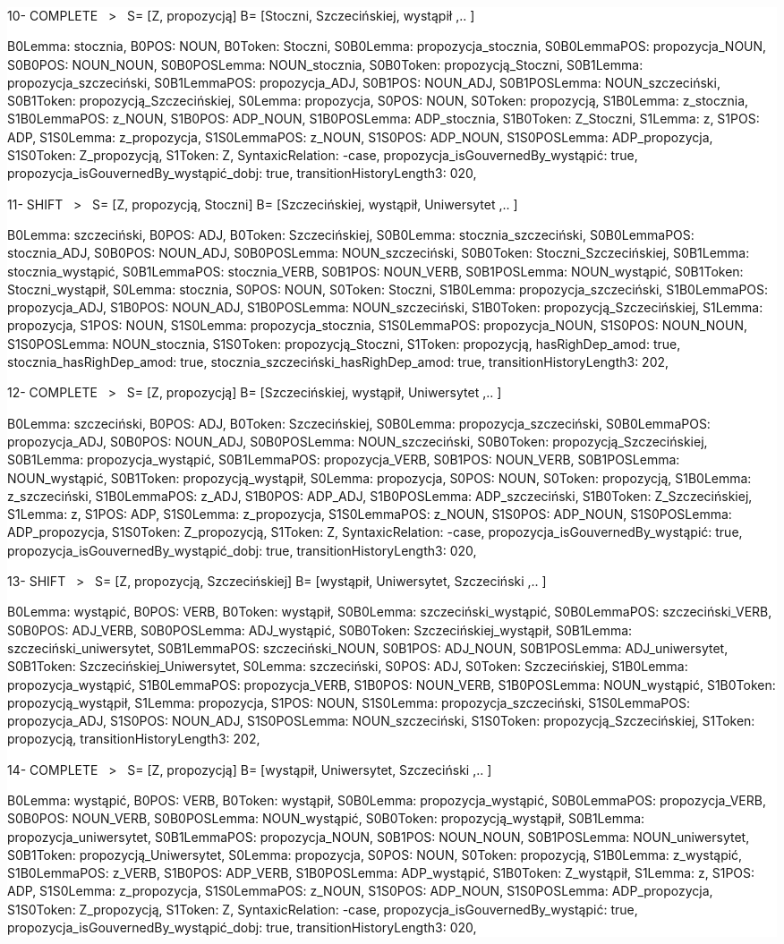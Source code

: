 10- COMPLETE&nbsp;&nbsp;&nbsp;>&nbsp;&nbsp;&nbsp;S= [Z, propozycją]   B= [Stoczni, Szczecińskiej, wystąpił ,.. ]

B0Lemma: stocznia, B0POS: NOUN, B0Token: Stoczni, S0B0Lemma: propozycja_stocznia, S0B0LemmaPOS: propozycja_NOUN, S0B0POS: NOUN_NOUN, S0B0POSLemma: NOUN_stocznia, S0B0Token: propozycją_Stoczni, S0B1Lemma: propozycja_szczeciński, S0B1LemmaPOS: propozycja_ADJ, S0B1POS: NOUN_ADJ, S0B1POSLemma: NOUN_szczeciński, S0B1Token: propozycją_Szczecińskiej, S0Lemma: propozycja, S0POS: NOUN, S0Token: propozycją, S1B0Lemma: z_stocznia, S1B0LemmaPOS: z_NOUN, S1B0POS: ADP_NOUN, S1B0POSLemma: ADP_stocznia, S1B0Token: Z_Stoczni, S1Lemma: z, S1POS: ADP, S1S0Lemma: z_propozycja, S1S0LemmaPOS: z_NOUN, S1S0POS: ADP_NOUN, S1S0POSLemma: ADP_propozycja, S1S0Token: Z_propozycją, S1Token: Z, SyntaxicRelation: -case, propozycja_isGouvernedBy_wystąpić: true, propozycja_isGouvernedBy_wystąpić_dobj: true, transitionHistoryLength3: 020, 

11- SHIFT&nbsp;&nbsp;&nbsp;>&nbsp;&nbsp;&nbsp;S= [Z, propozycją, Stoczni]   B= [Szczecińskiej, wystąpił, Uniwersytet ,.. ]

B0Lemma: szczeciński, B0POS: ADJ, B0Token: Szczecińskiej, S0B0Lemma: stocznia_szczeciński, S0B0LemmaPOS: stocznia_ADJ, S0B0POS: NOUN_ADJ, S0B0POSLemma: NOUN_szczeciński, S0B0Token: Stoczni_Szczecińskiej, S0B1Lemma: stocznia_wystąpić, S0B1LemmaPOS: stocznia_VERB, S0B1POS: NOUN_VERB, S0B1POSLemma: NOUN_wystąpić, S0B1Token: Stoczni_wystąpił, S0Lemma: stocznia, S0POS: NOUN, S0Token: Stoczni, S1B0Lemma: propozycja_szczeciński, S1B0LemmaPOS: propozycja_ADJ, S1B0POS: NOUN_ADJ, S1B0POSLemma: NOUN_szczeciński, S1B0Token: propozycją_Szczecińskiej, S1Lemma: propozycja, S1POS: NOUN, S1S0Lemma: propozycja_stocznia, S1S0LemmaPOS: propozycja_NOUN, S1S0POS: NOUN_NOUN, S1S0POSLemma: NOUN_stocznia, S1S0Token: propozycją_Stoczni, S1Token: propozycją, hasRighDep_amod: true, stocznia_hasRighDep_amod: true, stocznia_szczeciński_hasRighDep_amod: true, transitionHistoryLength3: 202, 

12- COMPLETE&nbsp;&nbsp;&nbsp;>&nbsp;&nbsp;&nbsp;S= [Z, propozycją]   B= [Szczecińskiej, wystąpił, Uniwersytet ,.. ]

B0Lemma: szczeciński, B0POS: ADJ, B0Token: Szczecińskiej, S0B0Lemma: propozycja_szczeciński, S0B0LemmaPOS: propozycja_ADJ, S0B0POS: NOUN_ADJ, S0B0POSLemma: NOUN_szczeciński, S0B0Token: propozycją_Szczecińskiej, S0B1Lemma: propozycja_wystąpić, S0B1LemmaPOS: propozycja_VERB, S0B1POS: NOUN_VERB, S0B1POSLemma: NOUN_wystąpić, S0B1Token: propozycją_wystąpił, S0Lemma: propozycja, S0POS: NOUN, S0Token: propozycją, S1B0Lemma: z_szczeciński, S1B0LemmaPOS: z_ADJ, S1B0POS: ADP_ADJ, S1B0POSLemma: ADP_szczeciński, S1B0Token: Z_Szczecińskiej, S1Lemma: z, S1POS: ADP, S1S0Lemma: z_propozycja, S1S0LemmaPOS: z_NOUN, S1S0POS: ADP_NOUN, S1S0POSLemma: ADP_propozycja, S1S0Token: Z_propozycją, S1Token: Z, SyntaxicRelation: -case, propozycja_isGouvernedBy_wystąpić: true, propozycja_isGouvernedBy_wystąpić_dobj: true, transitionHistoryLength3: 020, 

13- SHIFT&nbsp;&nbsp;&nbsp;>&nbsp;&nbsp;&nbsp;S= [Z, propozycją, Szczecińskiej]   B= [wystąpił, Uniwersytet, Szczeciński ,.. ]

B0Lemma: wystąpić, B0POS: VERB, B0Token: wystąpił, S0B0Lemma: szczeciński_wystąpić, S0B0LemmaPOS: szczeciński_VERB, S0B0POS: ADJ_VERB, S0B0POSLemma: ADJ_wystąpić, S0B0Token: Szczecińskiej_wystąpił, S0B1Lemma: szczeciński_uniwersytet, S0B1LemmaPOS: szczeciński_NOUN, S0B1POS: ADJ_NOUN, S0B1POSLemma: ADJ_uniwersytet, S0B1Token: Szczecińskiej_Uniwersytet, S0Lemma: szczeciński, S0POS: ADJ, S0Token: Szczecińskiej, S1B0Lemma: propozycja_wystąpić, S1B0LemmaPOS: propozycja_VERB, S1B0POS: NOUN_VERB, S1B0POSLemma: NOUN_wystąpić, S1B0Token: propozycją_wystąpił, S1Lemma: propozycja, S1POS: NOUN, S1S0Lemma: propozycja_szczeciński, S1S0LemmaPOS: propozycja_ADJ, S1S0POS: NOUN_ADJ, S1S0POSLemma: NOUN_szczeciński, S1S0Token: propozycją_Szczecińskiej, S1Token: propozycją, transitionHistoryLength3: 202, 

14- COMPLETE&nbsp;&nbsp;&nbsp;>&nbsp;&nbsp;&nbsp;S= [Z, propozycją]   B= [wystąpił, Uniwersytet, Szczeciński ,.. ]

B0Lemma: wystąpić, B0POS: VERB, B0Token: wystąpił, S0B0Lemma: propozycja_wystąpić, S0B0LemmaPOS: propozycja_VERB, S0B0POS: NOUN_VERB, S0B0POSLemma: NOUN_wystąpić, S0B0Token: propozycją_wystąpił, S0B1Lemma: propozycja_uniwersytet, S0B1LemmaPOS: propozycja_NOUN, S0B1POS: NOUN_NOUN, S0B1POSLemma: NOUN_uniwersytet, S0B1Token: propozycją_Uniwersytet, S0Lemma: propozycja, S0POS: NOUN, S0Token: propozycją, S1B0Lemma: z_wystąpić, S1B0LemmaPOS: z_VERB, S1B0POS: ADP_VERB, S1B0POSLemma: ADP_wystąpić, S1B0Token: Z_wystąpił, S1Lemma: z, S1POS: ADP, S1S0Lemma: z_propozycja, S1S0LemmaPOS: z_NOUN, S1S0POS: ADP_NOUN, S1S0POSLemma: ADP_propozycja, S1S0Token: Z_propozycją, S1Token: Z, SyntaxicRelation: -case, propozycja_isGouvernedBy_wystąpić: true, propozycja_isGouvernedBy_wystąpić_dobj: true, transitionHistoryLength3: 020, 
